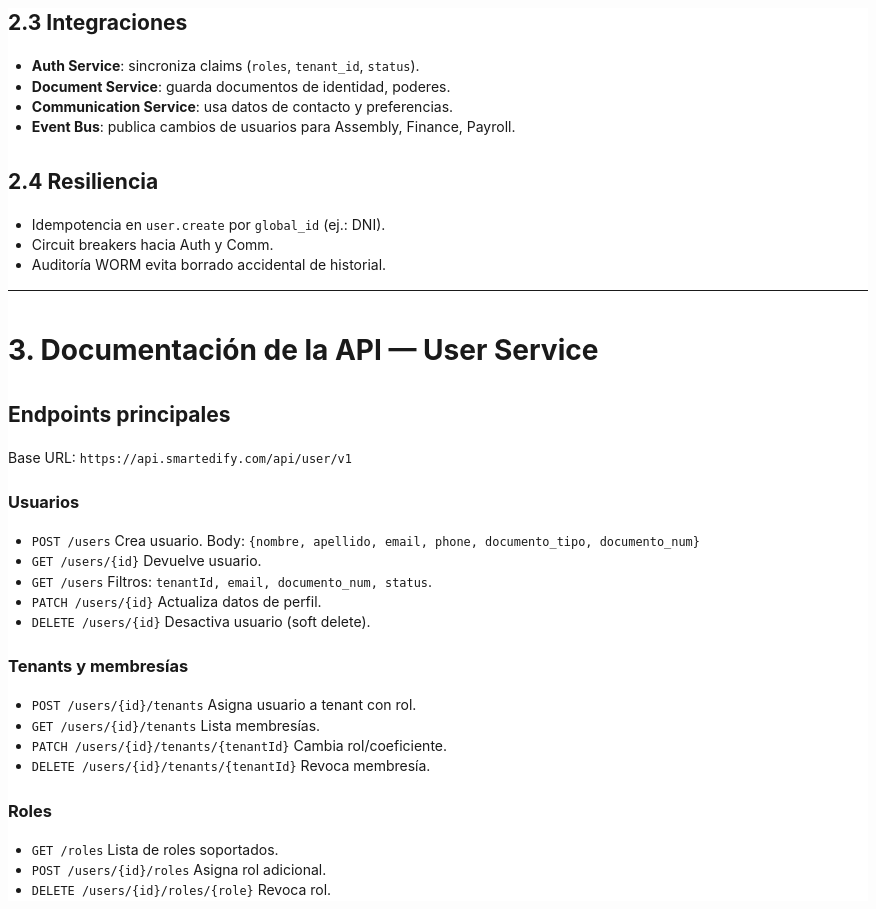 ## 2.3 Integraciones

* **Auth Service**: sincroniza claims (`roles`, `tenant_id`, `status`).
* **Document Service**: guarda documentos de identidad, poderes.
* **Communication Service**: usa datos de contacto y preferencias.
* **Event Bus**: publica cambios de usuarios para Assembly, Finance, Payroll.

## 2.4 Resiliencia

* Idempotencia en `user.create` por `global_id` (ej.: DNI).
* Circuit breakers hacia Auth y Comm.
* Auditoría WORM evita borrado accidental de historial.

---

# 3. Documentación de la API — User Service

## Endpoints principales

Base URL: `https://api.smartedify.com/api/user/v1`

### Usuarios

* `POST /users`
  Crea usuario.
  Body: `{nombre, apellido, email, phone, documento_tipo, documento_num}`
* `GET /users/{id}`
  Devuelve usuario.
* `GET /users`
  Filtros: `tenantId, email, documento_num, status`.
* `PATCH /users/{id}`
  Actualiza datos de perfil.
* `DELETE /users/{id}`
  Desactiva usuario (soft delete).

### Tenants y membresías

* `POST /users/{id}/tenants`
  Asigna usuario a tenant con rol.
* `GET /users/{id}/tenants`
  Lista membresías.
* `PATCH /users/{id}/tenants/{tenantId}`
  Cambia rol/coeficiente.
* `DELETE /users/{id}/tenants/{tenantId}`
  Revoca membresía.

### Roles

* `GET /roles`
  Lista de roles soportados.
* `POST /users/{id}/roles`
  Asigna rol adicional.
* `DELETE /users/{id}/roles/{role}`
  Revoca rol.
